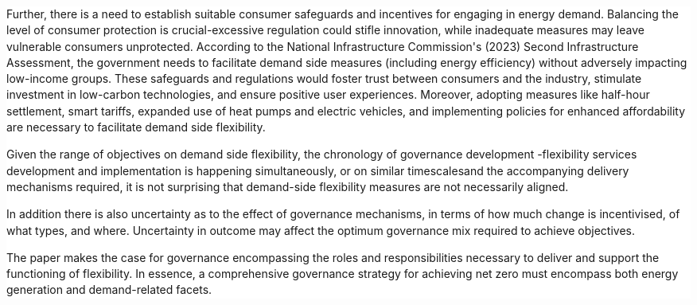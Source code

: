 Further, there is a need to establish suitable consumer safeguards and incentives for engaging in energy demand. Balancing the level of consumer protection is crucial-excessive regulation could stifle innovation, while inadequate measures may leave vulnerable consumers unprotected. According to the National Infrastructure Commission's (2023) Second Infrastructure Assessment, the government needs to facilitate demand side measures (including energy efficiency) without adversely impacting low-income groups. These safeguards and regulations would foster trust between consumers and the industry, stimulate investment in low-carbon technologies, and ensure positive user experiences. Moreover, adopting measures like half-hour settlement, smart tariffs, expanded use of heat pumps and electric vehicles, and implementing policies for enhanced affordability are necessary to facilitate demand side flexibility.

Given the range of objectives on demand side flexibility, the chronology of governance development -flexibility services development and implementation is happening simultaneously, or on similar timescalesand the accompanying delivery mechanisms required, it is not surprising that demand-side flexibility measures are not necessarily aligned.

In addition there is also uncertainty as to the effect of governance mechanisms, in terms of how much change is incentivised, of what types, and where. Uncertainty in outcome may affect the optimum governance mix required to achieve objectives.

The paper makes the case for governance encompassing the roles and responsibilities necessary to deliver and support the functioning of flexibility. In essence, a comprehensive governance strategy for achieving net zero must encompass both energy generation and demand-related facets.